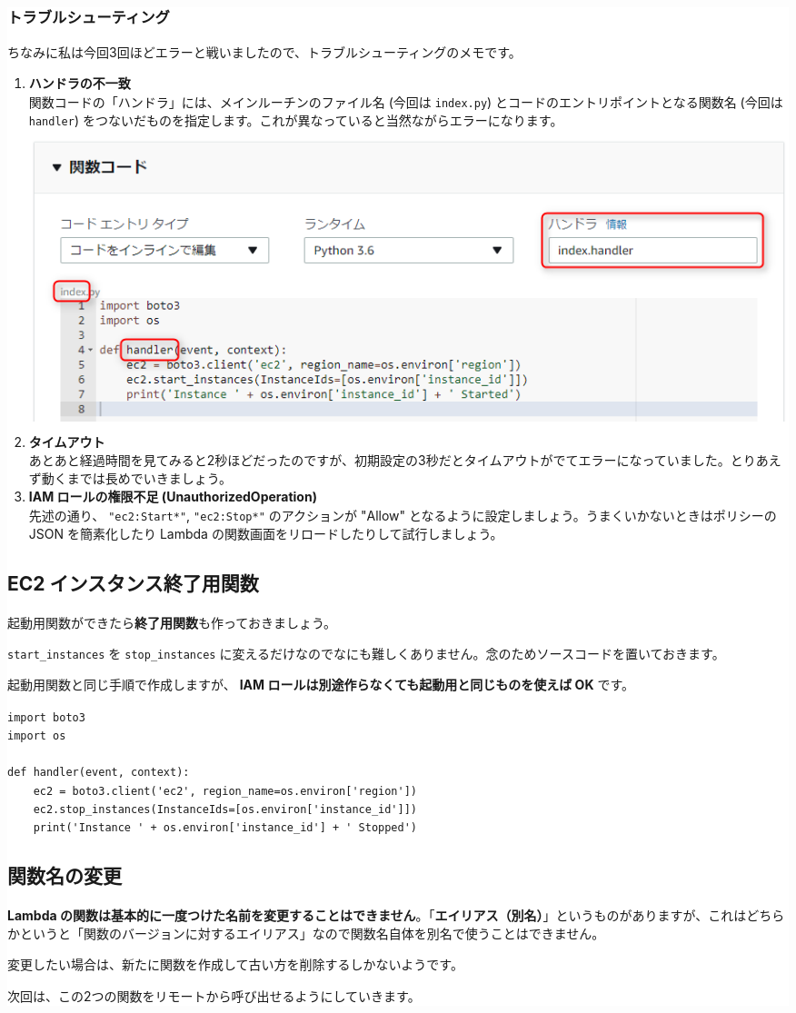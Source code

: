 ### トラブルシューティング

ちなみに私は今回3回ほどエラーと戦いましたので、トラブルシューティングのメモです。

1. **ハンドラの不一致**  
関数コードの「ハンドラ」には、メインルーチンのファイル名 (今回は `index.py`) とコードのエントリポイントとなる関数名 (今回は `handler`) をつないだものを指定します。これが異なっていると当然ながらエラーになります。
<a href="images/start-ec2-instance-by-aws-lambda-with-python-36-13.png"><img src="images/start-ec2-instance-by-aws-lambda-with-python-36-13.png" alt="Lambda 関数のハンドラ設定" width="873" height="328" class="aligncenter size-full wp-image-5472" /></a>
2. **タイムアウト**  
あとあと経過時間を見てみると2秒ほどだったのですが、初期設定の3秒だとタイムアウトがでてエラーになっていました。とりあえず動くまでは長めでいきましょう。
3. **IAM ロールの権限不足 (UnauthorizedOperation)**  
先述の通り、 `"ec2:Start*"`, `"ec2:Stop*"` のアクションが "Allow" となるように設定しましょう。うまくいかないときはポリシーの JSON を簡素化したり Lambda の関数画面をリロードしたりして試行しましょう。

## EC2 インスタンス終了用関数

起動用関数ができたら**終了用関数**も作っておきましょう。

`start_instances` を `stop_instances` に変えるだけなのでなにも難しくありません。念のためソースコードを置いておきます。

起動用関数と同じ手順で作成しますが、 **IAM ロールは別途作らなくても起動用と同じものを使えば OK** です。

```
import boto3
import os
 
def handler(event, context):
    ec2 = boto3.client('ec2', region_name=os.environ['region'])
    ec2.stop_instances(InstanceIds=[os.environ['instance_id']])
    print('Instance ' + os.environ['instance_id'] + ' Stopped')
```

## 関数名の変更

**Lambda の関数は基本的に一度つけた名前を変更することはできません**。「**エイリアス（別名）**」というものがありますが、これはどちらかというと「関数のバージョンに対するエイリアス」なので関数名自体を別名で使うことはできません。

変更したい場合は、新たに関数を作成して古い方を削除するしかないようです。

次回は、この2つの関数をリモートから呼び出せるようにしていきます。